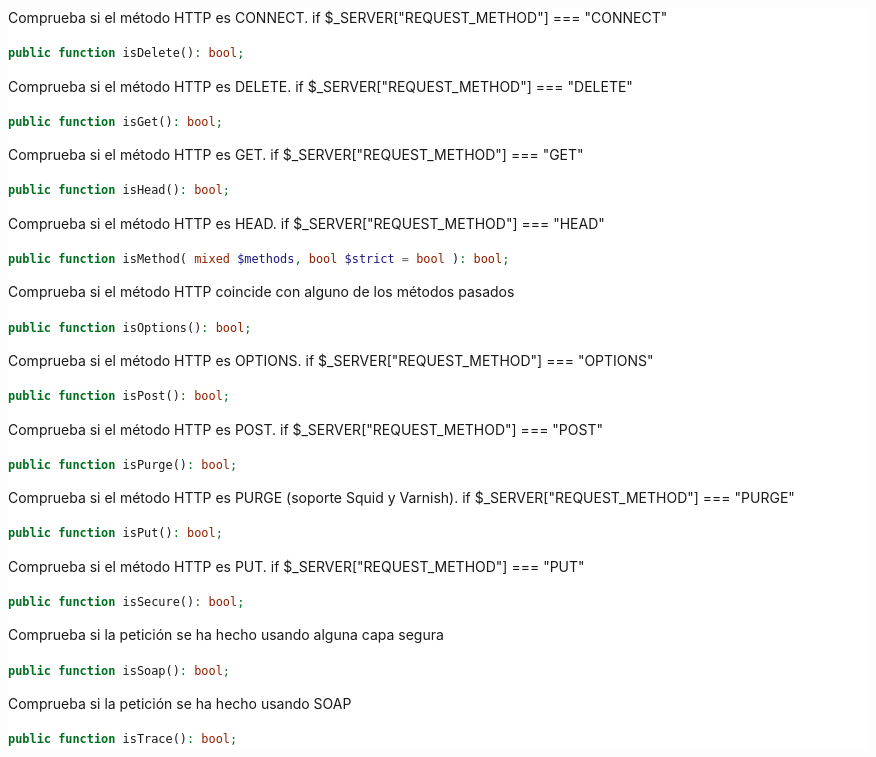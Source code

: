 Comprueba si el método HTTP es CONNECT. if $_SERVER["REQUEST_METHOD"] === "CONNECT"

```php
public function isDelete(): bool;
```

Comprueba si el método HTTP es DELETE. if $_SERVER["REQUEST_METHOD"] === "DELETE"

```php
public function isGet(): bool;
```

Comprueba si el método HTTP es GET. if $_SERVER["REQUEST_METHOD"] === "GET"

```php
public function isHead(): bool;
```

Comprueba si el método HTTP es HEAD. if $_SERVER["REQUEST_METHOD"] === "HEAD"

```php
public function isMethod( mixed $methods, bool $strict = bool ): bool;
```

Comprueba si el método HTTP coincide con alguno de los métodos pasados

```php
public function isOptions(): bool;
```

Comprueba si el método HTTP es OPTIONS. if $_SERVER["REQUEST_METHOD"] === "OPTIONS"

```php
public function isPost(): bool;
```

Comprueba si el método HTTP es POST. if $_SERVER["REQUEST_METHOD"] === "POST"

```php
public function isPurge(): bool;
```

Comprueba si el método HTTP es PURGE (soporte Squid y Varnish). if $_SERVER["REQUEST_METHOD"] === "PURGE"

```php
public function isPut(): bool;
```

Comprueba si el método HTTP es PUT. if $_SERVER["REQUEST_METHOD"] === "PUT"

```php
public function isSecure(): bool;
```

Comprueba si la petición se ha hecho usando alguna capa segura

```php
public function isSoap(): bool;
```

Comprueba si la petición se ha hecho usando SOAP

```php
public function isTrace(): bool;
```
